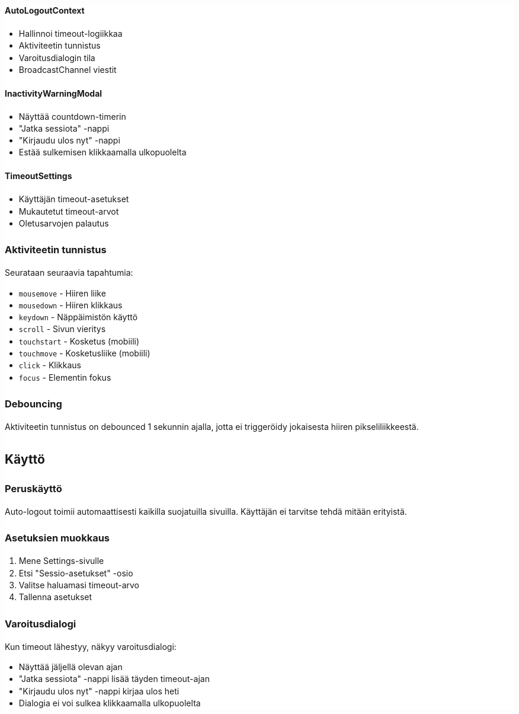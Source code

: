 #### AutoLogoutContext
- Hallinnoi timeout-logiikkaa
- Aktiviteetin tunnistus
- Varoitusdialogin tila
- BroadcastChannel viestit

#### InactivityWarningModal
- Näyttää countdown-timerin
- "Jatka sessiota" -nappi
- "Kirjaudu ulos nyt" -nappi
- Estää sulkemisen klikkaamalla ulkopuolelta

#### TimeoutSettings
- Käyttäjän timeout-asetukset
- Mukautetut timeout-arvot
- Oletusarvojen palautus

### Aktiviteetin tunnistus

Seurataan seuraavia tapahtumia:
- `mousemove` - Hiiren liike
- `mousedown` - Hiiren klikkaus
- `keydown` - Näppäimistön käyttö
- `scroll` - Sivun vieritys
- `touchstart` - Kosketus (mobiili)
- `touchmove` - Kosketusliike (mobiili)
- `click` - Klikkaus
- `focus` - Elementin fokus

### Debouncing
Aktiviteetin tunnistus on debounced 1 sekunnin ajalla, jotta ei triggeröidy jokaisesta hiiren pikseliliikkeestä.

## Käyttö

### Peruskäyttö
Auto-logout toimii automaattisesti kaikilla suojatuilla sivuilla. Käyttäjän ei tarvitse tehdä mitään erityistä.

### Asetuksien muokkaus
1. Mene Settings-sivulle
2. Etsi "Sessio-asetukset" -osio
3. Valitse haluamasi timeout-arvo
4. Tallenna asetukset

### Varoitusdialogi
Kun timeout lähestyy, näkyy varoitusdialogi:
- Näyttää jäljellä olevan ajan
- "Jatka sessiota" -nappi lisää täyden timeout-ajan
- "Kirjaudu ulos nyt" -nappi kirjaa ulos heti
- Dialogia ei voi sulkea klikkaamalla ulkopuolelta
